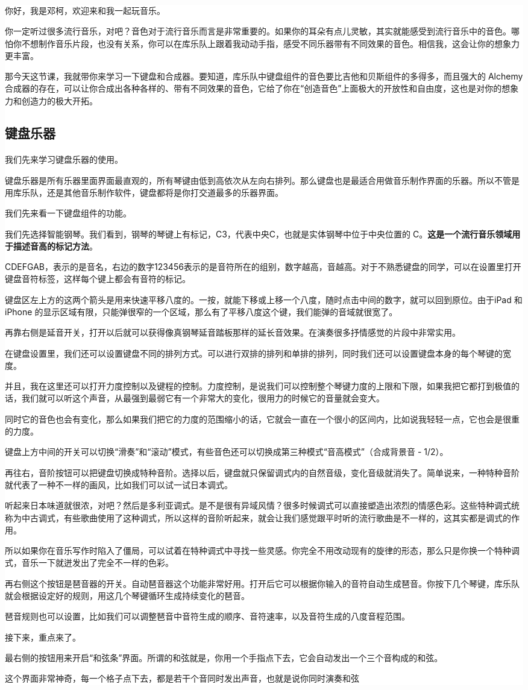 <audio id="audio" title="03｜键盘：那么多炫酷的电子音色都是怎么做出来的？" controls="" preload="none"><source id="mp3" src="https://static001.geekbang.org/resource/audio/cb/9b/cb5592382fayy8c8cb309d456d4cfb9b.mp3"></audio>

你好，我是邓柯，欢迎来和我一起玩音乐。

你一定听过很多流行音乐，对吧？音色对于流行音乐而言是非常重要的。如果你的耳朵有点儿灵敏，其实就能感受到流行音乐中的音色。哪怕你不想制作音乐片段，也没有关系，你可以在库乐队上跟着我动动手指，感受不同乐器带有不同效果的音色。相信我，这会让你的想象力更丰富。

那今天这节课，我就带你来学习一下键盘和合成器。要知道，库乐队中键盘组件的音色要比吉他和贝斯组件的多得多，而且强大的 Alchemy 合成器的存在，可以让你合成出各种各样的、带有不同效果的音色，它给了你在“创造音色”上面极大的开放性和自由度，这也是对你的想象力和创造力的极大开拓。

## 键盘乐器

<video poster="https://media001.geekbang.org/f7faee075ed24df89360cec650643523/snapshots/ef1099a5602d47d5a703753de53c5b4b-00005.jpg" preload="none" controls=""><source src="https://media001.geekbang.org/customerTrans/7e27d07d27d407ebcc195a0e78395f55/5852619d-17729940401-0000-0000-01d-dbacd.mp4" type="video/mp4"><source src=" https://media001.geekbang.org/a1bf7c2f36ca44a3b7872e79e6661d74/f3dfaee589be458caba22dc00f1546f8-c4f3c3b47b6cd7faba4db8e2b0c965dd-sd.m3u8" type="application/x-mpegURL"></video>

我们先来学习键盘乐器的使用。

键盘乐器是所有乐器里面界面最直观的，所有琴键由低到高依次从左向右排列。那么键盘也是最适合用做音乐制作界面的乐器。所以不管是用库乐队，还是其他音乐制作软件，键盘都将是你打交道最多的乐器界面。

我们先来看一下键盘组件的功能。

我们先选择智能钢琴。我们看到，钢琴的琴键上有标记，C3，代表中央C，也就是实体钢琴中位于中央位置的 C。**这是一个流行音乐领域用于描述音高的标记方法**。

CDEFGAB，表示的是音名，右边的数字123456表示的是音符所在的组别，数字越高，音越高。对于不熟悉键盘的同学，可以在设置里打开键盘音符标签，这样每个键上都会有音符的标记。

键盘区左上方的这两个箭头是用来快速平移八度的。一按，就能下移或上移一个八度，随时点击中间的数字，就可以回到原位。由于iPad 和 iPhone 的显示区域有限，只能弹很窄的一个区域，那么有了平移八度这个键，我们能弹的音域就很宽了。

再靠右侧是延音开关，打开以后就可以获得像真钢琴延音踏板那样的延长音效果。在演奏很多抒情感觉的片段中非常实用。

在键盘设置里，我们还可以设置键盘不同的排列方式。可以进行双排的排列和单排的排列，同时我们还可以设置键盘本身的每个琴键的宽度。

并且，我在这里还可以打开力度控制以及键程的控制。力度控制，是说我们可以控制整个琴键力度的上限和下限，如果我把它都打到极值的话，我们就可以听这个声音，从最强到最弱它有一个非常大的变化，很用力的时候它的音量就会变大。

同时它的音色也会有变化，那么如果我们把它的力度的范围缩小的话，它就会一直在一个很小的区间内，比如说我轻轻一点，它也会是很重的力度。

键盘上方中间的开关可以切换“滑奏”和“滚动”模式，有些音色还可以切换成第三种模式“音高模式”（合成背景音 - 1/2）。

再往右，音阶按钮可以把键盘切换成特种音阶。选择以后，键盘就只保留调式内的自然音级，变化音级就消失了。简单说来，一种特种音阶就代表了一种不一样的画风，比如我们可以试一试日本调式。

听起来日本味道就很浓，对吧？然后是多利亚调式。是不是很有异域风情？很多时候调式可以直接塑造出浓烈的情感色彩。这些特种调式统称为中古调式，有些歌曲使用了这种调式，所以这样的音阶听起来，就会让我们感觉跟平时听的流行歌曲是不一样的，这其实都是调式的作用。

所以如果你在音乐写作时陷入了僵局，可以试着在特种调式中寻找一些灵感。你完全不用改动现有的旋律的形态，那么只是你换一个特种调式，音乐一下就迸发出了完全不一样的色彩。

再右侧这个按钮是琶音器的开关。自动琶音器这个功能非常好用。打开后它可以根据你输入的音符自动生成琶音。你按下几个琴键，库乐队就会根据设定好的规则，用这几个琴键循环生成持续变化的琶音。

琶音规则也可以设置，比如我们可以调整琶音中音符生成的顺序、音符速率，以及音符生成的八度音程范围。

接下来，重点来了。

最右侧的按钮用来开启“和弦条”界面。所谓的和弦就是，你用一个手指点下去，它会自动发出一个三个音构成的和弦。

这个界面非常神奇，每一个格子点下去，都是若干个音同时发出声音，也就是说你同时演奏和弦
